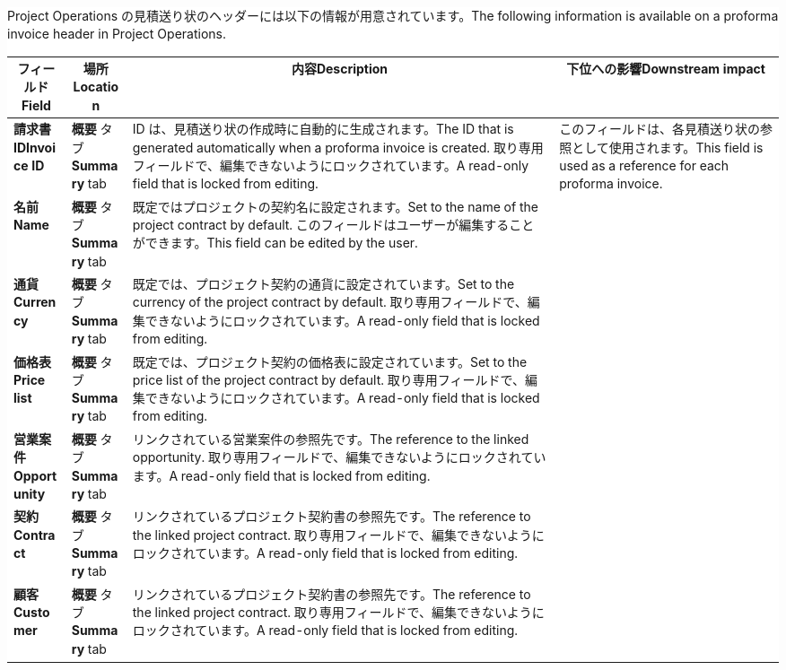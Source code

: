 <span data-ttu-id="11b12-111">Project Operations の見積送り状のヘッダーには以下の情報が用意されています。</span><span class="sxs-lookup"><span data-stu-id="11b12-111">The following information is available on a proforma invoice header in Project Operations.</span></span>

| <span data-ttu-id="11b12-112">フィールド</span><span class="sxs-lookup"><span data-stu-id="11b12-112">Field</span></span> | <span data-ttu-id="11b12-113">場所</span><span class="sxs-lookup"><span data-stu-id="11b12-113">Location</span></span> | <span data-ttu-id="11b12-114">内容</span><span class="sxs-lookup"><span data-stu-id="11b12-114">Description</span></span> | <span data-ttu-id="11b12-115">下位への影響</span><span class="sxs-lookup"><span data-stu-id="11b12-115">Downstream impact</span></span> |
| --- | --- | --- | --- |
| <span data-ttu-id="11b12-116">**請求書 ID**</span><span class="sxs-lookup"><span data-stu-id="11b12-116">**Invoice ID**</span></span> | <span data-ttu-id="11b12-117">**概要** タブ</span><span class="sxs-lookup"><span data-stu-id="11b12-117">**Summary** tab</span></span> | <span data-ttu-id="11b12-118">ID は、見積送り状の作成時に自動的に生成されます。</span><span class="sxs-lookup"><span data-stu-id="11b12-118">The ID that is generated automatically when a proforma invoice is created.</span></span> <span data-ttu-id="11b12-119">取り専用フィールドで、編集できないようにロックされています。</span><span class="sxs-lookup"><span data-stu-id="11b12-119">A read-only field that is locked from editing.</span></span> | <span data-ttu-id="11b12-120">このフィールドは、各見積送り状の参照として使用されます。</span><span class="sxs-lookup"><span data-stu-id="11b12-120">This field is used as a reference for each proforma invoice.</span></span> |
| <span data-ttu-id="11b12-121">**名前**</span><span class="sxs-lookup"><span data-stu-id="11b12-121">**Name**</span></span> | <span data-ttu-id="11b12-122">**概要** タブ</span><span class="sxs-lookup"><span data-stu-id="11b12-122">**Summary** tab</span></span> | <span data-ttu-id="11b12-123">既定ではプロジェクトの契約名に設定されます。</span><span class="sxs-lookup"><span data-stu-id="11b12-123">Set to the name of the project contract by default.</span></span> <span data-ttu-id="11b12-124">このフィールドはユーザーが編集することができます。</span><span class="sxs-lookup"><span data-stu-id="11b12-124">This field can be edited by the user.</span></span> | &nbsp;  |
| <span data-ttu-id="11b12-125">**通貨**</span><span class="sxs-lookup"><span data-stu-id="11b12-125">**Currency**</span></span> | <span data-ttu-id="11b12-126">**概要** タブ</span><span class="sxs-lookup"><span data-stu-id="11b12-126">**Summary** tab</span></span> | <span data-ttu-id="11b12-127">既定では、プロジェクト契約の通貨に設定されています。</span><span class="sxs-lookup"><span data-stu-id="11b12-127">Set to the currency of the project contract by default.</span></span> <span data-ttu-id="11b12-128">取り専用フィールドで、編集できないようにロックされています。</span><span class="sxs-lookup"><span data-stu-id="11b12-128">A read-only field that is locked from editing.</span></span> |&nbsp; |
| <span data-ttu-id="11b12-129">**価格表**</span><span class="sxs-lookup"><span data-stu-id="11b12-129">**Price list**</span></span> | <span data-ttu-id="11b12-130">**概要** タブ</span><span class="sxs-lookup"><span data-stu-id="11b12-130">**Summary** tab</span></span> | <span data-ttu-id="11b12-131">既定では、プロジェクト契約の価格表に設定されています。</span><span class="sxs-lookup"><span data-stu-id="11b12-131">Set to the price list of the project contract by default.</span></span> <span data-ttu-id="11b12-132">取り専用フィールドで、編集できないようにロックされています。</span><span class="sxs-lookup"><span data-stu-id="11b12-132">A read-only field that is locked from editing.</span></span> | &nbsp; |
| <span data-ttu-id="11b12-133">**営業案件**</span><span class="sxs-lookup"><span data-stu-id="11b12-133">**Opportunity**</span></span> | <span data-ttu-id="11b12-134">**概要** タブ</span><span class="sxs-lookup"><span data-stu-id="11b12-134">**Summary** tab</span></span> | <span data-ttu-id="11b12-135">リンクされている営業案件の参照先です。</span><span class="sxs-lookup"><span data-stu-id="11b12-135">The reference to the linked opportunity.</span></span> <span data-ttu-id="11b12-136">取り専用フィールドで、編集できないようにロックされています。</span><span class="sxs-lookup"><span data-stu-id="11b12-136">A read-only field that is locked from editing.</span></span> | &nbsp;  |
| <span data-ttu-id="11b12-137">**契約**</span><span class="sxs-lookup"><span data-stu-id="11b12-137">**Contract**</span></span> | <span data-ttu-id="11b12-138">**概要** タブ</span><span class="sxs-lookup"><span data-stu-id="11b12-138">**Summary** tab</span></span> | <span data-ttu-id="11b12-139">リンクされているプロジェクト契約書の参照先です。</span><span class="sxs-lookup"><span data-stu-id="11b12-139">The reference to the linked project contract.</span></span> <span data-ttu-id="11b12-140">取り専用フィールドで、編集できないようにロックされています。</span><span class="sxs-lookup"><span data-stu-id="11b12-140">A read-only field that is locked from editing.</span></span> | &nbsp; |
| <span data-ttu-id="11b12-141">**顧客**</span><span class="sxs-lookup"><span data-stu-id="11b12-141">**Customer**</span></span> | <span data-ttu-id="11b12-142">**概要** タブ</span><span class="sxs-lookup"><span data-stu-id="11b12-142">**Summary** tab</span></span> | <span data-ttu-id="11b12-143">リンクされているプロジェクト契約書の参照先です。</span><span class="sxs-lookup"><span data-stu-id="11b12-143">The reference to the linked project contract.</span></span> <span data-ttu-id="11b12-144">取り専用フィールドで、編集できないようにロックされています。</span><span class="sxs-lookup"><span data-stu-id="11b12-144">A read-only field that is locked from editing.</span></span> |&nbsp;  |